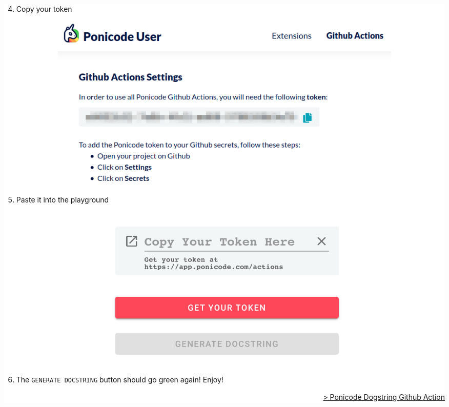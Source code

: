 4. Copy your token
<p align="center">
    <img src="/docs/dogstring/images/dogstring_action_5.png" alt="ponicode_token" width="650"/>
</p>

5. Paste it into the playground
<p align="center">
    <img src="/docs/dogstring/images/dogstring_action_6.png" alt="token_playground" width="500"/>
</p>

6. The `GENERATE DOCSTRING` button should go green again! Enjoy!

<div align="right">
    <a href="#//docs/dogstring/use-ponicode-dogstring-action.md" >
        > Ponicode Dogstring Github Action
    </a>
</div>